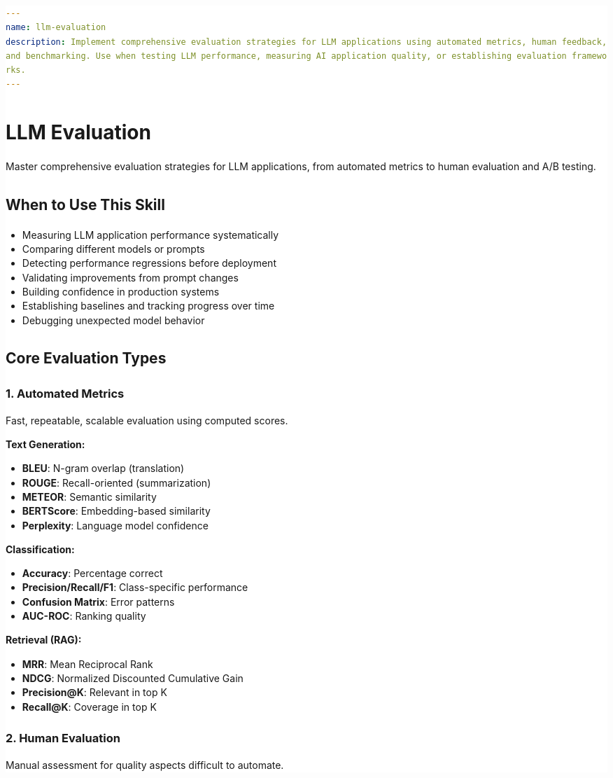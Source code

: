 ```yaml
---
name: llm-evaluation
description: Implement comprehensive evaluation strategies for LLM applications using automated metrics, human feedback, and benchmarking. Use when testing LLM performance, measuring AI application quality, or establishing evaluation frameworks.
---
```


# LLM Evaluation

Master comprehensive evaluation strategies for LLM applications, from automated metrics to human evaluation and A/B testing.

## When to Use This Skill

- Measuring LLM application performance systematically
- Comparing different models or prompts
- Detecting performance regressions before deployment
- Validating improvements from prompt changes
- Building confidence in production systems
- Establishing baselines and tracking progress over time
- Debugging unexpected model behavior

## Core Evaluation Types

### 1. Automated Metrics
Fast, repeatable, scalable evaluation using computed scores.

**Text Generation:**
- **BLEU**: N-gram overlap (translation)
- **ROUGE**: Recall-oriented (summarization)
- **METEOR**: Semantic similarity
- **BERTScore**: Embedding-based similarity
- **Perplexity**: Language model confidence

**Classification:**
- **Accuracy**: Percentage correct
- **Precision/Recall/F1**: Class-specific performance
- **Confusion Matrix**: Error patterns
- **AUC-ROC**: Ranking quality

**Retrieval (RAG):**
- **MRR**: Mean Reciprocal Rank
- **NDCG**: Normalized Discounted Cumulative Gain
- **Precision@K**: Relevant in top K
- **Recall@K**: Coverage in top K

### 2. Human Evaluation
Manual assessment for quality aspects difficult to automate.
